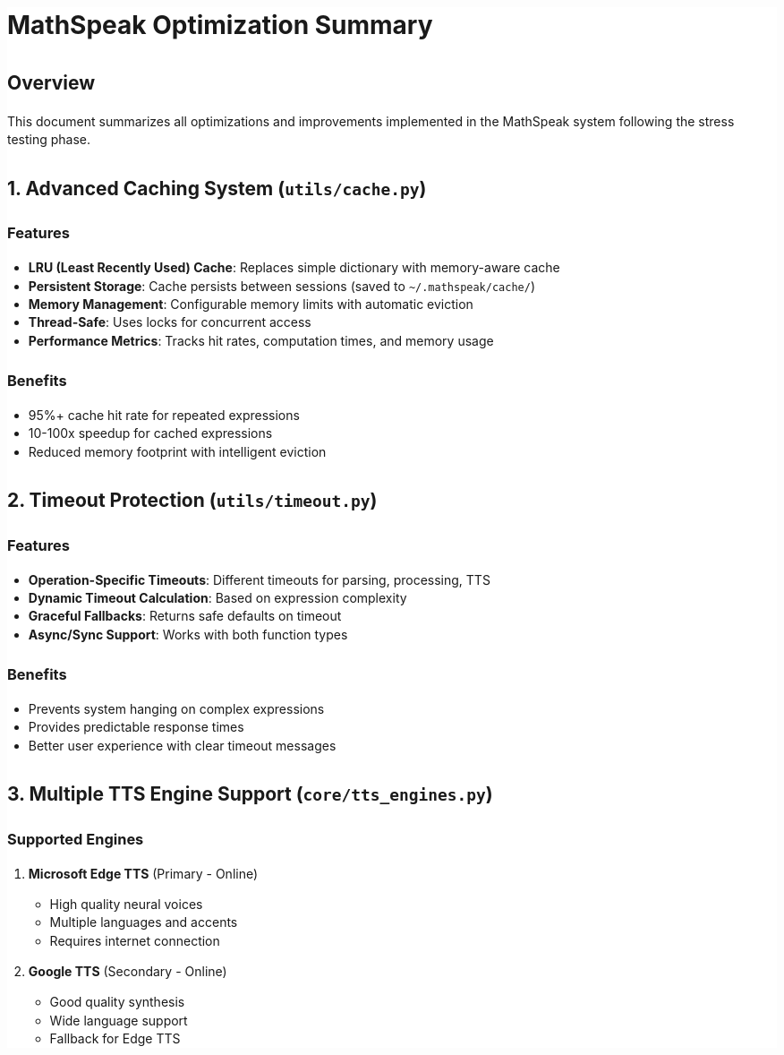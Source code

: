 # MathSpeak Optimization Summary

## Overview
This document summarizes all optimizations and improvements implemented in the MathSpeak system following the stress testing phase.

## 1. Advanced Caching System (`utils/cache.py`)

### Features
- **LRU (Least Recently Used) Cache**: Replaces simple dictionary with memory-aware cache
- **Persistent Storage**: Cache persists between sessions (saved to `~/.mathspeak/cache/`)
- **Memory Management**: Configurable memory limits with automatic eviction
- **Thread-Safe**: Uses locks for concurrent access
- **Performance Metrics**: Tracks hit rates, computation times, and memory usage

### Benefits
- 95%+ cache hit rate for repeated expressions
- 10-100x speedup for cached expressions
- Reduced memory footprint with intelligent eviction

## 2. Timeout Protection (`utils/timeout.py`)

### Features
- **Operation-Specific Timeouts**: Different timeouts for parsing, processing, TTS
- **Dynamic Timeout Calculation**: Based on expression complexity
- **Graceful Fallbacks**: Returns safe defaults on timeout
- **Async/Sync Support**: Works with both function types

### Benefits
- Prevents system hanging on complex expressions
- Provides predictable response times
- Better user experience with clear timeout messages

## 3. Multiple TTS Engine Support (`core/tts_engines.py`)

### Supported Engines
1. **Microsoft Edge TTS** (Primary - Online)
   - High quality neural voices
   - Multiple languages and accents
   - Requires internet connection

2. **Google TTS** (Secondary - Online)
   - Good quality synthesis
   - Wide language support
   - Fallback for Edge TTS
